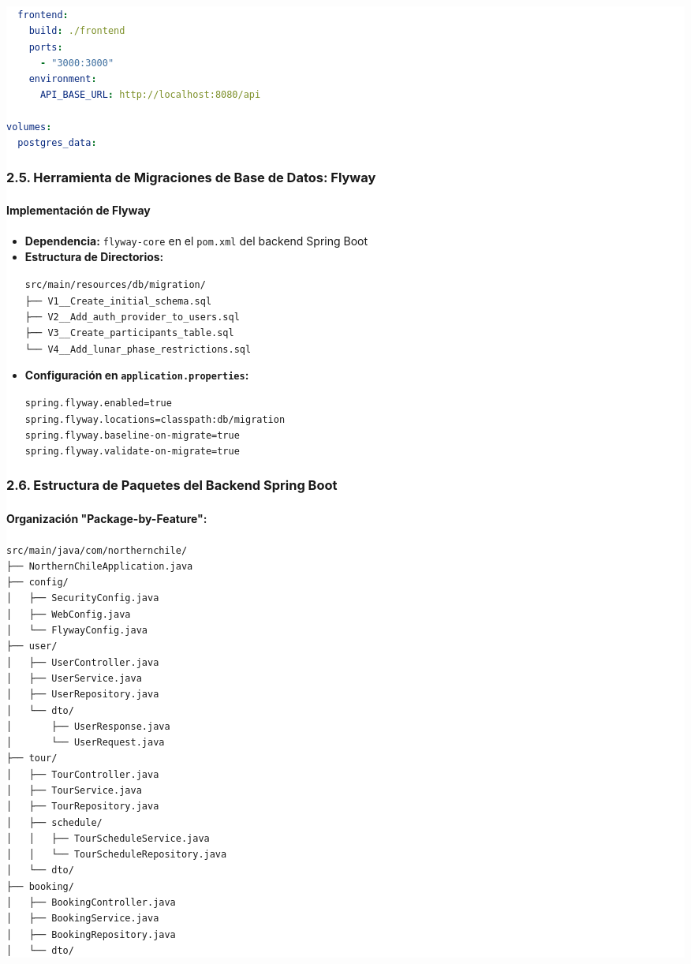 ```yaml
  frontend:
    build: ./frontend
    ports:
      - "3000:3000"
    environment:
      API_BASE_URL: http://localhost:8080/api

volumes:
  postgres_data:
```

### **2.5. Herramienta de Migraciones de Base de Datos: Flyway**

#### **Implementación de Flyway**

- **Dependencia:** `flyway-core` en el `pom.xml` del backend Spring Boot
- **Estructura de Directorios:**
  ```
  src/main/resources/db/migration/
  ├── V1__Create_initial_schema.sql
  ├── V2__Add_auth_provider_to_users.sql
  ├── V3__Create_participants_table.sql
  └── V4__Add_lunar_phase_restrictions.sql
  ```
- **Configuración en `application.properties`:**
  ```properties
  spring.flyway.enabled=true
  spring.flyway.locations=classpath:db/migration
  spring.flyway.baseline-on-migrate=true
  spring.flyway.validate-on-migrate=true
  ```

### **2.6. Estructura de Paquetes del Backend Spring Boot**

#### **Organización "Package-by-Feature":**

```
src/main/java/com/northernchile/
├── NorthernChileApplication.java
├── config/
│   ├── SecurityConfig.java
│   ├── WebConfig.java
│   └── FlywayConfig.java
├── user/
│   ├── UserController.java
│   ├── UserService.java
│   ├── UserRepository.java
│   └── dto/
│       ├── UserResponse.java
│       └── UserRequest.java
├── tour/
│   ├── TourController.java
│   ├── TourService.java
│   ├── TourRepository.java
│   ├── schedule/
│   │   ├── TourScheduleService.java
│   │   └── TourScheduleRepository.java
│   └── dto/
├── booking/
│   ├── BookingController.java
│   ├── BookingService.java
│   ├── BookingRepository.java
│   └── dto/
```